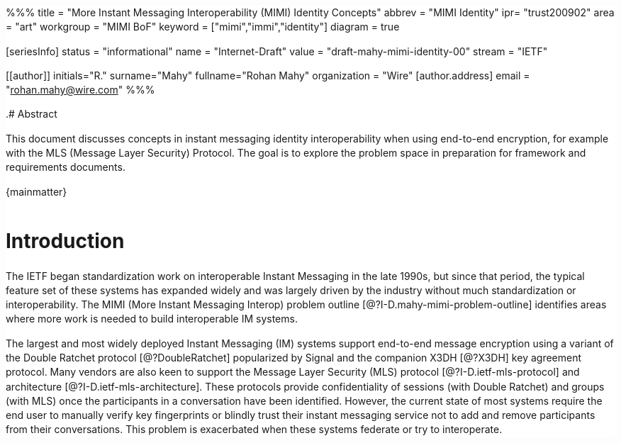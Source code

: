 %%%
title = "More Instant Messaging Interoperability (MIMI) Identity Concepts"
abbrev = "MIMI Identity"
ipr= "trust200902"
area = "art"
workgroup = "MIMI BoF"
keyword = ["mimi","immi","identity"]
diagram = true

[seriesInfo]
status = "informational"
name = "Internet-Draft"
value = "draft-mahy-mimi-identity-00"
stream = "IETF"

[[author]]
initials="R."
surname="Mahy"
fullname="Rohan Mahy"
organization = "Wire"
  [author.address]
  email = "rohan.mahy@wire.com"
%%%

.# Abstract

This document discusses concepts in instant messaging identity interoperability
when using end-to-end encryption, for example with the MLS 
(Message Layer Security) Protocol.  The goal is to explore the problem space in
preparation for framework and requirements documents.

{mainmatter}


# Introduction

The IETF began standardization work on interoperable Instant Messaging in the late 1990s,
but since that period, the typical feature set of these systems has expanded widely
and was largely driven by the industry without much standardization or interoperability.
The MIMI (More Instant Messaging Interop) problem outline [@?I-D.mahy-mimi-problem-outline]
identifies areas where more work is needed to build interoperable IM systems.

The largest and most widely deployed Instant Messaging (IM) systems support
end-to-end message encryption using a variant of the Double 
Ratchet protocol [@?DoubleRatchet] popularized by Signal and the companion X3DH [@?X3DH]
key agreement protocol. Many vendors are also keen to support the Message Layer Security
(MLS) protocol [@?I-D.ietf-mls-protocol] and architecture [@?I-D.ietf-mls-architecture].
These protocols provide confidentiality
of sessions (with Double Ratchet) and groups (with MLS) once the participants in 
a conversation have been identified. However, the current state of most systems
require the end user to manually verify key fingerprints or blindly trust their
instant messaging service not to add and remove participants from their 
conversations. This problem is exacerbated when these systems federate or try to
interoperate.
